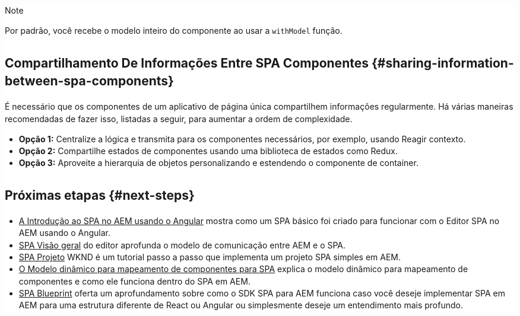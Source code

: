 >[!NOTE]
>
>Por padrão, você recebe o modelo inteiro do componente ao usar a `withModel` função.

## Compartilhamento De Informações Entre SPA Componentes {#sharing-information-between-spa-components}

É necessário que os componentes de um aplicativo de página única compartilhem informações regularmente. Há várias maneiras recomendadas de fazer isso, listadas a seguir, para aumentar a ordem de complexidade.

* **Opção 1:** Centralize a lógica e transmita para os componentes necessários, por exemplo, usando Reagir contexto.
* **Opção 2:** Compartilhe estados de componentes usando uma biblioteca de estados como Redux.
* **Opção 3:** Aproveite a hierarquia de objetos personalizando e estendendo o componente de container.

## Próximas etapas {#next-steps}

* [A Introdução ao SPA no AEM usando o Angular](getting-started-angular.md) mostra como um SPA básico foi criado para funcionar com o Editor SPA no AEM usando o Angular.
* [SPA Visão geral](editor-overview.md) do editor aprofunda o modelo de comunicação entre AEM e o SPA.
* [SPA Projeto](wknd-tutorial.md) WKND é um tutorial passo a passo que implementa um projeto SPA simples em AEM.
* [O Modelo dinâmico para mapeamento de componentes para SPA](model-to-component-mapping.md) explica o modelo dinâmico para mapeamento de componentes e como ele funciona dentro do SPA em AEM.
* [SPA Blueprint](blueprint.md) oferta um aprofundamento sobre como o SDK SPA para AEM funciona caso você deseje implementar SPA em AEM para uma estrutura diferente de React ou Angular ou simplesmente deseje um entendimento mais profundo.
